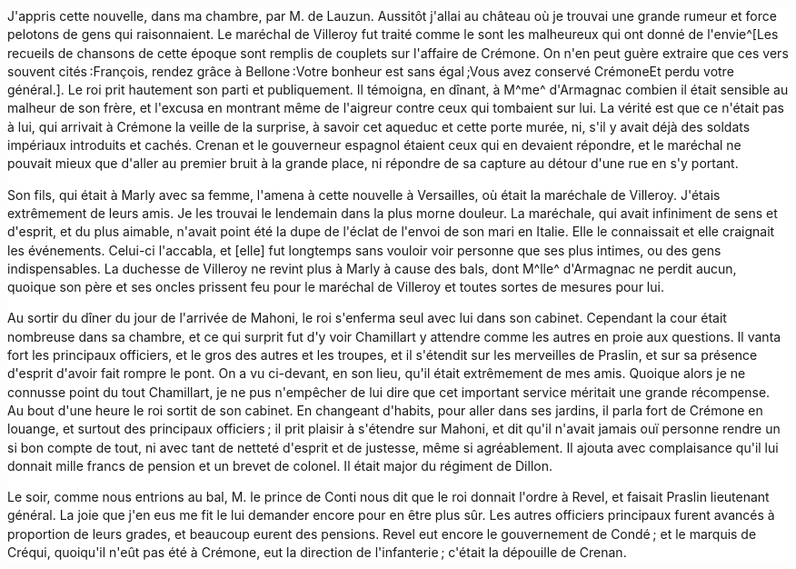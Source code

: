 J'appris cette nouvelle, dans ma chambre, par M. de Lauzun. Aussitôt j'allai
au château où je trouvai une grande rumeur et force pelotons de gens qui
raisonnaient. Le maréchal de Villeroy fut traité comme le sont les malheureux
qui ont donné de l'envie^[Les recueils de chansons de cette époque sont
remplis de couplets sur l'affaire de Crémone. On n'en peut guère extraire que
ces vers souvent cités :François, rendez grâce à Bellone :Votre bonheur est
sans égal ;Vous avez conservé CrémoneEt perdu votre général.]. Le roi prit
hautement son parti et publiquement. Il témoigna, en dînant, à M^me^ d'Armagnac
combien il était sensible au malheur de son frère, et l'excusa en montrant
même de l'aigreur contre ceux qui tombaient sur lui. La vérité est que ce
n'était pas à lui, qui arrivait à Crémone la veille de la surprise, à savoir
cet aqueduc et cette porte murée, ni, s'il y avait déjà des soldats impériaux
introduits et cachés. Crenan et le gouverneur espagnol étaient ceux qui en
devaient répondre, et le maréchal ne pouvait mieux que d'aller au premier
bruit à la grande place, ni répondre de sa capture au détour d'une rue en s'y
portant.

Son fils, qui était à Marly avec sa femme, l'amena à cette nouvelle
à Versailles, où était la maréchale de Villeroy. J'étais extrêmement de leurs
amis. Je les trouvai le lendemain dans la plus morne douleur. La maréchale,
qui avait infiniment de sens et d'esprit, et du plus aimable, n'avait point
été la dupe de l'éclat de l'envoi de son mari en Italie. Elle le connaissait
et elle craignait les événements. Celui-ci l'accabla, et [elle] fut longtemps
sans vouloir voir personne que ses plus intimes, ou des gens indispensables.
La duchesse de Villeroy ne revint plus à Marly à cause des bals, dont M^lle^
d'Armagnac ne perdit aucun, quoique son père et ses oncles prissent feu pour
le maréchal de Villeroy et toutes sortes de mesures pour lui.

Au sortir du dîner du jour de l'arrivée de Mahoni, le roi s'enferma seul avec
lui dans son cabinet. Cependant la cour était nombreuse dans sa chambre, et ce
qui surprit fut d'y voir Chamillart y attendre comme les autres en proie aux
questions. Il vanta fort les principaux officiers, et le gros des autres et
les troupes, et il s'étendit sur les merveilles de Praslin, et sur sa présence
d'esprit d'avoir fait rompre le pont. On a vu ci-devant, en son lieu, qu'il
était extrêmement de mes amis. Quoique alors je ne connusse point du tout
Chamillart, je ne pus n'empêcher de lui dire que cet important service
méritait une grande récompense. Au bout d'une heure le roi sortit de son
cabinet. En changeant d'habits, pour aller dans ses jardins, il parla fort de
Crémone en louange, et surtout des principaux officiers ; il prit plaisir
à s'étendre sur Mahoni, et dit qu'il n'avait jamais ouï personne rendre un si
bon compte de tout, ni avec tant de netteté d'esprit et de justesse, même si
agréablement. Il ajouta avec complaisance qu'il lui donnait mille francs de
pension et un brevet de colonel. Il était major du régiment de Dillon.

Le soir, comme nous entrions au bal, M. le prince de Conti nous dit que le roi
donnait l'ordre à Revel, et faisait Praslin lieutenant général. La joie que
j'en eus me fit le lui demander encore pour en être plus sûr. Les autres
officiers principaux furent avancés à proportion de leurs grades, et beaucoup
eurent des pensions. Revel eut encore le gouvernement de Condé ; et le marquis
de Créqui, quoiqu'il n'eût pas été à Crémone, eut la direction de
l'infanterie ; c'était la dépouille de Crenan.
